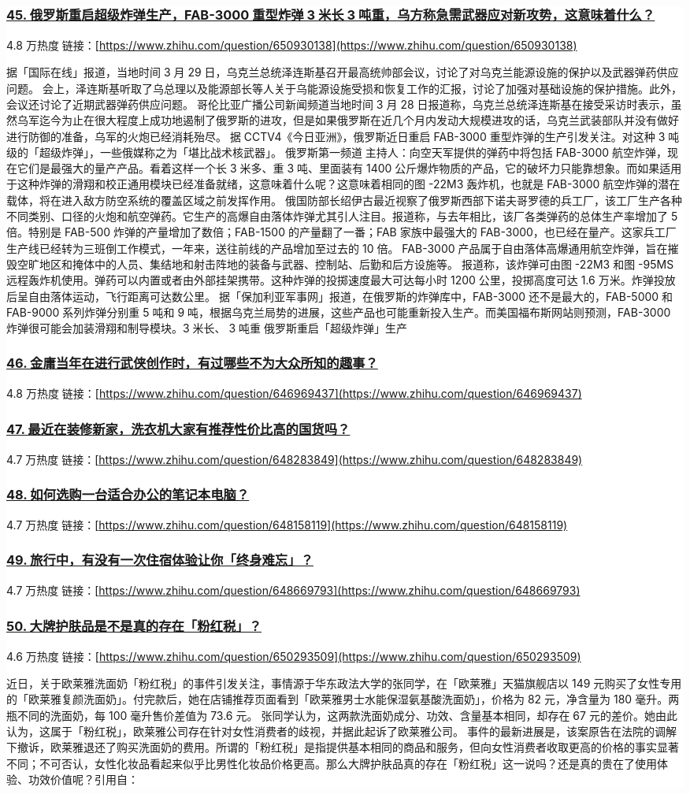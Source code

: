 

### [45. 俄罗斯重启超级炸弹生产，FAB-3000 重型炸弹 3 米长 3 吨重，乌方称急需武器应对新攻势，这意味着什么？](https://www.zhihu.com/question/650930138)
4.8 万热度 链接：[https://www.zhihu.com/question/650930138](https://www.zhihu.com/question/650930138)

据「国际在线」报道，当地时间 3 月 29 日，乌克兰总统泽连斯基召开最高统帅部会议，讨论了对乌克兰能源设施的保护以及武器弹药供应问题。 会上，泽连斯基听取了乌总理以及能源部长等人关于乌能源设施受损和恢复工作的汇报，讨论了加强对基础设施的保护措施。此外，会议还讨论了近期武器弹药供应问题。 哥伦比亚广播公司新闻频道当地时间 3 月 28 日报道称，乌克兰总统泽连斯基在接受采访时表示，虽然乌军迄今为止在很大程度上成功地遏制了俄罗斯的进攻，但是如果俄罗斯在近几个月内发动大规模进攻的话，乌克兰武装部队并没有做好进行防御的准备，乌军的火炮已经消耗殆尽。 据 CCTV4《今日亚洲》，俄罗斯近日重启 FAB-3000 重型炸弹的生产引发关注。对这种 3 吨级的「超级炸弹」，一些俄媒称之为「堪比战术核武器」。 俄罗斯第一频道 主持人：向空天军提供的弹药中将包括 FAB-3000 航空炸弹，现在它们是最强大的量产产品。看着这样一个长 3 米多、重 3 吨、里面装有 1400 公斤爆炸物质的产品，它的破坏力只能靠想象。而如果适用于这种炸弹的滑翔和校正通用模块已经准备就绪，这意味着什么呢？这意味着相同的图 -22M3 轰炸机，也就是 FAB-3000 航空炸弹的潜在载体，将在进入敌方防空系统的覆盖区域之前发挥作用。 俄国防部长绍伊古最近视察了俄罗斯西部下诺夫哥罗德的兵工厂，该工厂生产各种不同类别、口径的火炮和航空弹药。它生产的高爆自由落体炸弹尤其引人注目。报道称，与去年相比，该厂各类弹药的总体生产率增加了 5 倍。特别是 FAB-500 炸弹的产量增加了数倍；FAB-1500 的产量翻了一番；FAB 家族中最强大的 FAB-3000，也已经在量产。这家兵工厂生产线已经转为三班倒工作模式，一年来，送往前线的产品增加至过去的 10 倍。 FAB-3000 产品属于自由落体高爆通用航空炸弹，旨在摧毁空旷地区和掩体中的人员、集结地和射击阵地的装备与武器、控制站、后勤和后方设施等。 报道称，该炸弹可由图 -22M3 和图 -95MS 远程轰炸机使用。弹药可以内置或者由外部挂架携带。这种炸弹的投掷速度最大可达每小时 1200 公里，投掷高度可达 1.6 万米。炸弹投放后呈自由落体运动，飞行距离可达数公里。 据「保加利亚军事网」报道，在俄罗斯的炸弹库中，FAB-3000 还不是最大的，FAB-5000 和 FAB-9000 系列炸弹分别重 5 吨和 9 吨，根据乌克兰局势的进展，这些产品也可能重新投入生产。而美国福布斯网站则预测，FAB-3000 炸弹很可能会加装滑翔和制导模块。3 米长、 3 吨重 俄罗斯重启「超级炸弹」生产

### [46. 金庸当年在进行武侠创作时，有过哪些不为大众所知的趣事？](https://www.zhihu.com/question/646969437)
4.8 万热度 链接：[https://www.zhihu.com/question/646969437](https://www.zhihu.com/question/646969437)



### [47. 最近在装修新家，洗衣机大家有推荐性价比高的国货吗？](https://www.zhihu.com/question/648283849)
4.7 万热度 链接：[https://www.zhihu.com/question/648283849](https://www.zhihu.com/question/648283849)



### [48. 如何选购一台适合办公的笔记本电脑？](https://www.zhihu.com/question/648158119)
4.7 万热度 链接：[https://www.zhihu.com/question/648158119](https://www.zhihu.com/question/648158119)



### [49. 旅行中，有没有一次住宿体验让你「终身难忘」？](https://www.zhihu.com/question/648669793)
4.7 万热度 链接：[https://www.zhihu.com/question/648669793](https://www.zhihu.com/question/648669793)



### [50. 大牌护肤品是不是真的存在「粉红税」？](https://www.zhihu.com/question/650293509)
4.6 万热度 链接：[https://www.zhihu.com/question/650293509](https://www.zhihu.com/question/650293509)

近日，关于欧莱雅洗面奶「粉红税」的事件引发关注，事情源于华东政法大学的张同学，在「欧莱雅」天猫旗舰店以 149 元购买了女性专用的「欧莱雅复颜洗面奶」。付完款后，她在店铺推荐页面看到「欧莱雅男士水能保湿氨基酸洗面奶」，价格为 82 元，净含量为 180 毫升。两瓶不同的洗面奶，每 100 毫升售价差值为 73.6 元。 张同学认为，这两款洗面奶成分、功效、含量基本相同，却存在 67 元的差价。她由此认为，这属于「粉红税」，欧莱雅公司存在针对女性消费者的歧视，并据此起诉了欧莱雅公司。 事件的最新进展是，该案原告在法院的调解下撤诉，欧莱雅退还了购买洗面奶的费用。所谓的「粉红税」是指提供基本相同的商品和服务，但向女性消费者收取更高的价格的事实显著不同；不可否认，女性化妆品看起来似乎比男性化妆品价格更高。那么大牌护肤品真的存在「粉红税」这一说吗？还是真的贵在了使用体验、功效价值呢？引用自：

